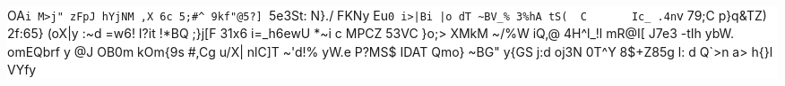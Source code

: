 OA`i
M>j"
zFpJ
hYjNM
,X 6c
5;#^
9kf"@5?]
`5e3St:
N}./
FKNy
Eu`0
i>|Bi
|o dT
~BV_%
3%hA
tS( 
C       Ic_
.4n`v
79;C
p}q&TZ)
2f:65}
(oX|y
        :~d
=w6!
I?it
!*BQ
;}j[F
31x6
i=_h6ewU
*~i c
MPCZ
53VC
}o;>
XMkM
~/%W
iQ,@
4H^l_!l
mR@I[
J7e3
-tIh
ybW.
omEQbrf
y       @J
OB0m
kOm{9s
#,Cg
u/X|
nlC]T
~'d!% 
yW.e
P?MS$
IDAT
Qmo}
~BG"
y{GS
j:d
oj3N
0T^Y
8$+Z85g
l: d
Q`>n
a> h{}l
VYfy